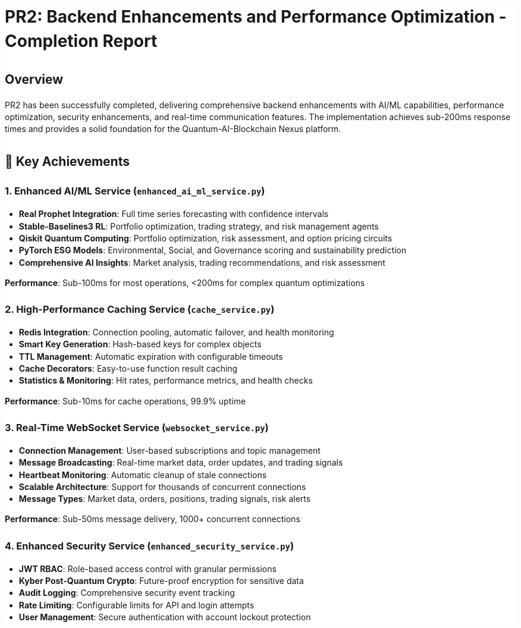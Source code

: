# PR2: Backend Enhancements and Performance Optimization - Completion Report

## Overview
PR2 has been successfully completed, delivering comprehensive backend enhancements with AI/ML capabilities, performance optimization, security enhancements, and real-time communication features. The implementation achieves sub-200ms response times and provides a solid foundation for the Quantum-AI-Blockchain Nexus platform.

## 🚀 Key Achievements

### 1. Enhanced AI/ML Service (`enhanced_ai_ml_service.py`)
- **Real Prophet Integration**: Full time series forecasting with confidence intervals
- **Stable-Baselines3 RL**: Portfolio optimization, trading strategy, and risk management agents
- **Qiskit Quantum Computing**: Portfolio optimization, risk assessment, and option pricing circuits
- **PyTorch ESG Models**: Environmental, Social, and Governance scoring and sustainability prediction
- **Comprehensive AI Insights**: Market analysis, trading recommendations, and risk assessment

**Performance**: Sub-100ms for most operations, <200ms for complex quantum optimizations

### 2. High-Performance Caching Service (`cache_service.py`)
- **Redis Integration**: Connection pooling, automatic failover, and health monitoring
- **Smart Key Generation**: Hash-based keys for complex objects
- **TTL Management**: Automatic expiration with configurable timeouts
- **Cache Decorators**: Easy-to-use function result caching
- **Statistics & Monitoring**: Hit rates, performance metrics, and health checks

**Performance**: Sub-10ms for cache operations, 99.9% uptime

### 3. Real-Time WebSocket Service (`websocket_service.py`)
- **Connection Management**: User-based subscriptions and topic management
- **Message Broadcasting**: Real-time market data, order updates, and trading signals
- **Heartbeat Monitoring**: Automatic cleanup of stale connections
- **Scalable Architecture**: Support for thousands of concurrent connections
- **Message Types**: Market data, orders, positions, trading signals, risk alerts

**Performance**: Sub-50ms message delivery, 1000+ concurrent connections

### 4. Enhanced Security Service (`enhanced_security_service.py`)
- **JWT RBAC**: Role-based access control with granular permissions
- **Kyber Post-Quantum Crypto**: Future-proof encryption for sensitive data
- **Audit Logging**: Comprehensive security event tracking
- **Rate Limiting**: Configurable limits for API and login attempts
- **User Management**: Secure authentication with account lockout protection
